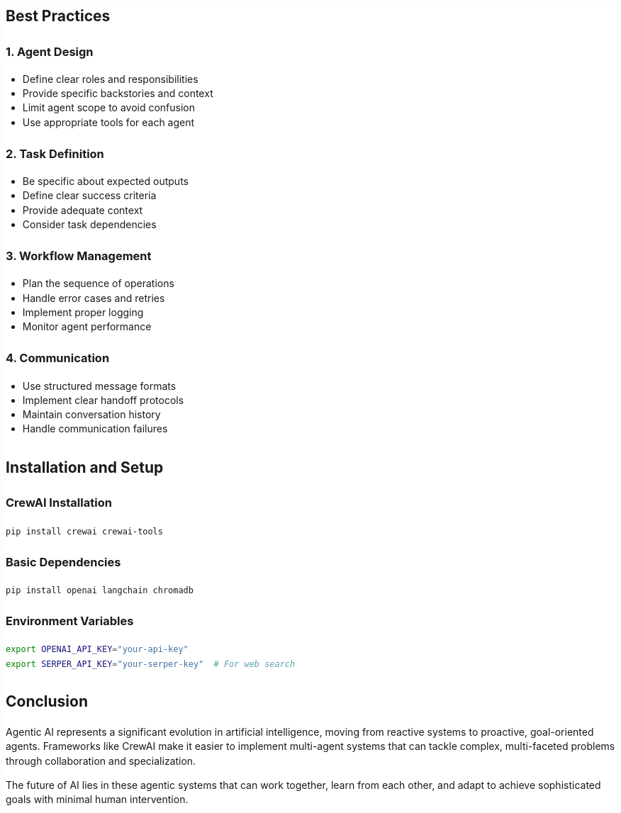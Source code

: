 ## Best Practices

### 1. Agent Design
- Define clear roles and responsibilities
- Provide specific backstories and context
- Limit agent scope to avoid confusion
- Use appropriate tools for each agent

### 2. Task Definition
- Be specific about expected outputs
- Define clear success criteria
- Provide adequate context
- Consider task dependencies

### 3. Workflow Management
- Plan the sequence of operations
- Handle error cases and retries
- Implement proper logging
- Monitor agent performance

### 4. Communication
- Use structured message formats
- Implement clear handoff protocols
- Maintain conversation history
- Handle communication failures

## Installation and Setup

### CrewAI Installation
```bash
pip install crewai crewai-tools
```

### Basic Dependencies
```bash
pip install openai langchain chromadb
```

### Environment Variables
```bash
export OPENAI_API_KEY="your-api-key"
export SERPER_API_KEY="your-serper-key"  # For web search
```

## Conclusion

Agentic AI represents a significant evolution in artificial intelligence, moving from reactive systems to proactive, goal-oriented agents. Frameworks like CrewAI make it easier to implement multi-agent systems that can tackle complex, multi-faceted problems through collaboration and specialization.

The future of AI lies in these agentic systems that can work together, learn from each other, and adapt to achieve sophisticated goals with minimal human intervention.